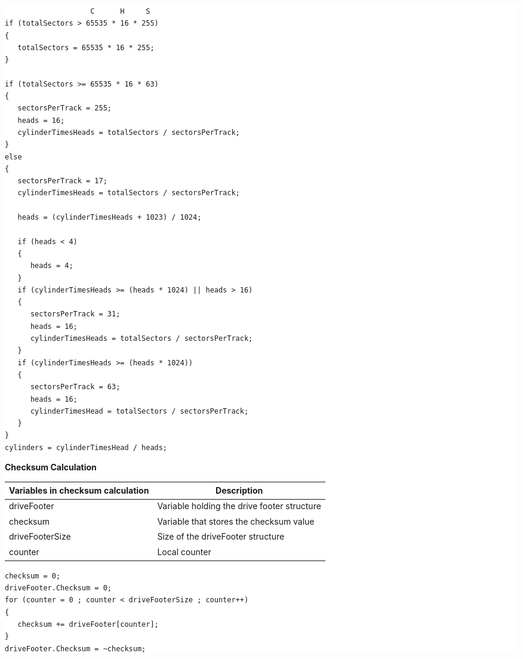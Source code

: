 ```
                    C      H     S
if (totalSectors > 65535 * 16 * 255)
{
   totalSectors = 65535 * 16 * 255;
}

if (totalSectors >= 65535 * 16 * 63)
{
   sectorsPerTrack = 255;
   heads = 16;
   cylinderTimesHeads = totalSectors / sectorsPerTrack;
}
else
{
   sectorsPerTrack = 17; 
   cylinderTimesHeads = totalSectors / sectorsPerTrack;

   heads = (cylinderTimesHeads + 1023) / 1024;
      
   if (heads < 4)
   {
      heads = 4;
   }
   if (cylinderTimesHeads >= (heads * 1024) || heads > 16)
   {
      sectorsPerTrack = 31;
      heads = 16;
      cylinderTimesHeads = totalSectors / sectorsPerTrack;  
   }
   if (cylinderTimesHeads >= (heads * 1024))
   {
      sectorsPerTrack = 63;
      heads = 16;
      cylinderTimesHead = totalSectors / sectorsPerTrack;
   }
}
cylinders = cylinderTimesHead / heads;
```

**Checksum Calculation**

| **Variables in checksum calculation** | **Description**                             |
| ------------------------------------- | ------------------------------------------- |
| driveFooter                           | Variable holding the drive footer structure |
| checksum                              | Variable that stores the checksum value     |
| driveFooterSize                       | Size of the driveFooter structure           |
| counter                               | Local counter                               |

```
checksum = 0;
driveFooter.Checksum = 0;
for (counter = 0 ; counter < driveFooterSize ; counter++)
{
   checksum += driveFooter[counter];
}
driveFooter.Checksum = ~checksum;
```


[1]: (http://download.microsoft.com/download/f/f/e/ffef50a5-07dd-4cf8-aaa3-442c0673a029/Virtual%20Hard%20Disk%20Format%20Spec_10_18_06.doc)